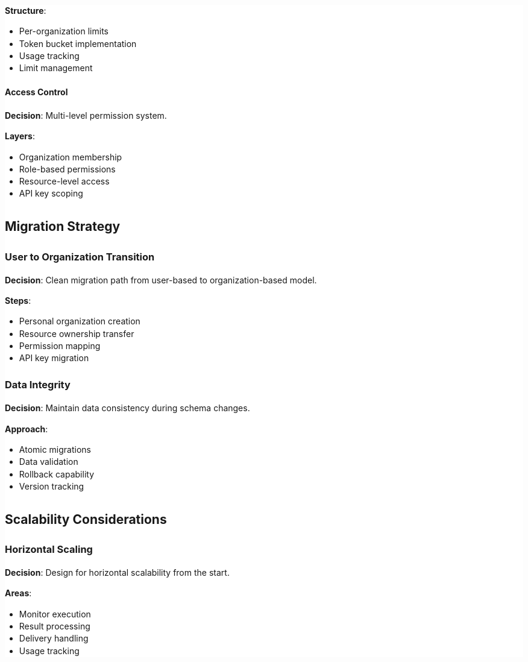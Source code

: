 **Structure**:

- Per-organization limits
- Token bucket implementation
- Usage tracking
- Limit management

#### Access Control

**Decision**: Multi-level permission system.

**Layers**:

- Organization membership
- Role-based permissions
- Resource-level access
- API key scoping

## Migration Strategy

### User to Organization Transition

**Decision**: Clean migration path from user-based to organization-based model.

**Steps**:

- Personal organization creation
- Resource ownership transfer
- Permission mapping
- API key migration

### Data Integrity

**Decision**: Maintain data consistency during schema changes.

**Approach**:

- Atomic migrations
- Data validation
- Rollback capability
- Version tracking

## Scalability Considerations

### Horizontal Scaling

**Decision**: Design for horizontal scalability from the start.

**Areas**:

- Monitor execution
- Result processing
- Delivery handling
- Usage tracking
